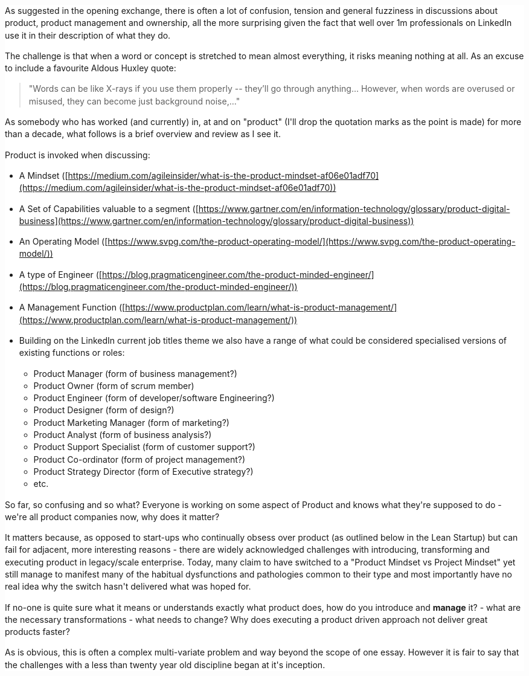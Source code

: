 As suggested in the opening exchange, there is often a lot of confusion, tension and general fuzziness in discussions about product, product management and ownership, all the more surprising given the fact that well over 1m professionals on LinkedIn use it in their description of what they do.

The challenge is that when a word or concept is stretched to mean almost everything, it risks meaning nothing at all. As an excuse to include a favourite Aldous Huxley quote:

> "Words can be like X-rays if you use them properly -- they’ll go through anything... However, when words are overused or misused, they can become just background noise,..."

As somebody who has worked (and currently) in, at and on "product" (I'll drop the quotation marks as the point is made) for more than a decade, what follows is a brief overview and review as I see it.

Product is invoked when discussing:

- A Mindset ([https://medium.com/agileinsider/what-is-the-product-mindset-af06e01adf70](https://medium.com/agileinsider/what-is-the-product-mindset-af06e01adf70))
- A Set of Capabilities valuable to a segment ([https://www.gartner.com/en/information-technology/glossary/product-digital-business](https://www.gartner.com/en/information-technology/glossary/product-digital-business))
- An Operating Model ([https://www.svpg.com/the-product-operating-model/](https://www.svpg.com/the-product-operating-model/))
- A type of Engineer ([https://blog.pragmaticengineer.com/the-product-minded-engineer/](https://blog.pragmaticengineer.com/the-product-minded-engineer/))
- A Management Function ([https://www.productplan.com/learn/what-is-product-management/](https://www.productplan.com/learn/what-is-product-management/))

- Building on the LinkedIn current job titles theme we also have a range of what could be considered specialised versions of existing functions or roles:  
    - Product Manager (form of business management?)
    - Product Owner (form of scrum member)
    - Product Engineer (form of developer/software Engineering?)
    - Product Designer (form of design?)
    - Product Marketing Manager (form of marketing?)
    - Product Analyst (form of business analysis?)
    - Product Support Specialist (form of customer support?)
    - Product Co-ordinator (form of project management?)
    - Product Strategy Director (form of Executive strategy?)
    - etc.

So far, so confusing and so what? Everyone is working on some aspect of Product and knows what they're supposed to do - we're all product companies now, why does it matter?

It matters because, as opposed to start-ups who continually obsess over product (as outlined below in the Lean Startup) but can fail for adjacent, more interesting reasons - there are widely acknowledged challenges with introducing, transforming and executing product in legacy/scale enterprise. Today, many claim to have switched to a "Product Mindset vs Project Mindset" yet still manage to manifest many of the habitual dysfunctions and pathologies common to their type and most importantly have no real idea why the switch hasn't delivered what was hoped for.

If no-one is quite sure what it means or understands exactly what product does, how do you introduce and **manage** it? - what are the necessary transformations - what needs to change? Why does executing a product driven approach not deliver great products faster?

As is obvious, this is often a complex multi-variate problem and way beyond the scope of one essay. However it is fair to say that the challenges with a less than twenty year old discipline began at it's inception.
